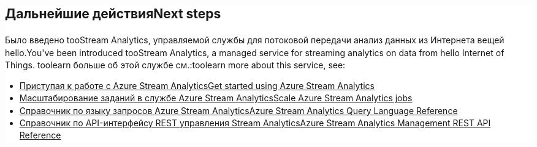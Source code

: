 ## <a name="next-steps"></a><span data-ttu-id="53d34-455">Дальнейшие действия</span><span class="sxs-lookup"><span data-stu-id="53d34-455">Next steps</span></span>
<span data-ttu-id="53d34-456">Было введено tooStream Analytics, управляемой службы для потоковой передачи анализ данных из Интернета вещей hello.</span><span class="sxs-lookup"><span data-stu-id="53d34-456">You've been introduced tooStream Analytics, a managed service for streaming analytics on data from hello Internet of Things.</span></span> <span data-ttu-id="53d34-457">toolearn больше об этой службе см.:</span><span class="sxs-lookup"><span data-stu-id="53d34-457">toolearn more about this service, see:</span></span>

* [<span data-ttu-id="53d34-458">Приступая к работе с Azure Stream Analytics</span><span class="sxs-lookup"><span data-stu-id="53d34-458">Get started using Azure Stream Analytics</span></span>](stream-analytics-real-time-fraud-detection.md)
* [<span data-ttu-id="53d34-459">Масштабирование заданий в службе Azure Stream Analytics</span><span class="sxs-lookup"><span data-stu-id="53d34-459">Scale Azure Stream Analytics jobs</span></span>](stream-analytics-scale-jobs.md)
* [<span data-ttu-id="53d34-460">Справочник по языку запросов Azure Stream Analytics</span><span class="sxs-lookup"><span data-stu-id="53d34-460">Azure Stream Analytics Query Language Reference</span></span>](https://msdn.microsoft.com/library/azure/dn834998.aspx)
* [<span data-ttu-id="53d34-461">Справочник по API-интерфейсу REST управления Stream Analytics</span><span class="sxs-lookup"><span data-stu-id="53d34-461">Azure Stream Analytics Management REST API Reference</span></span>](https://msdn.microsoft.com/library/azure/dn835031.aspx)


[stream.analytics.developer.guide]: ../stream-analytics-developer-guide.md
[stream.analytics.scale.jobs]: stream-analytics-scale-jobs.md
[stream.analytics.introduction]: stream-analytics-introduction.md
[stream.analytics.get.started]: stream-analytics-real-time-fraud-detection.md
[stream.analytics.query.language.reference]: http://go.microsoft.com/fwlink/?LinkID=513299
[stream.analytics.rest.api.reference]: http://go.microsoft.com/fwlink/?LinkId=517301
